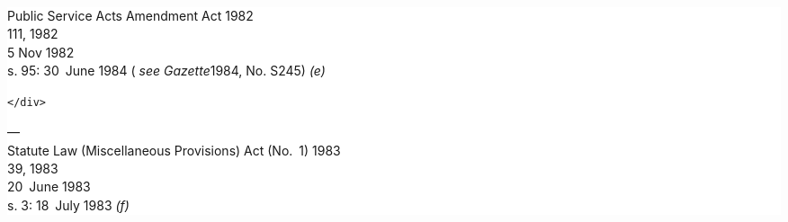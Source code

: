   </td>
</tr>
<tr>
  <td>
    <div>
      Public Service Acts Amendment Act 1982
    </div>
  </td>
  <td>
    <div>
      111, 1982
    </div>
  </td>
  <td>
    <div>
      5 Nov 1982
    </div>
  </td>
  <td>
    <div>
      s. 95: 30 June 1984 (
        <i>see</i>
        <i>Gazette</i>1984, No. S245)
        <i>(e)</i>

    </div>
  </td>
  <td>
    <div>
      —
    </div>
  </td>
</tr>
<tr>
  <td>
    <div>
      Statute Law (Miscellaneous Provisions) Act (No. 1) 1983
    </div>
  </td>
  <td>
    <div>
      39, 1983
    </div>
  </td>
  <td>
    <div>
      20 June 1983
    </div>
  </td>
  <td>
    <div>
      s. 3: 18 July 1983
        <i>(f)</i>
